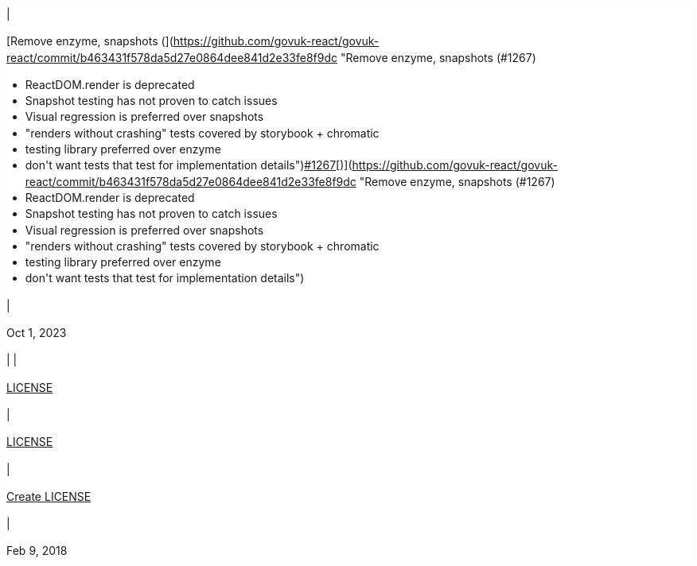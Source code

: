 


 | 

[Remove enzyme, snapshots (](https://github.com/govuk-react/govuk-react/commit/b463431f578da5d27e0864dee841d2e33fe8f9dc "Remove enzyme, snapshots (#1267)
- ReactDOM.render is deprecated
- Snapshot testing has not proven to catch issues
- Visual regression is preferred over snapshots
- \"renders without crashing\" tests covered by storybook + chromatic
- testing library preferred over enzyme
- don't want tests that test for implementation details")[#1267](https://github.com/govuk-react/govuk-react/pull/1267)[)](https://github.com/govuk-react/govuk-react/commit/b463431f578da5d27e0864dee841d2e33fe8f9dc "Remove enzyme, snapshots (#1267)
- ReactDOM.render is deprecated
- Snapshot testing has not proven to catch issues
- Visual regression is preferred over snapshots
- \"renders without crashing\" tests covered by storybook + chromatic
- testing library preferred over enzyme
- don't want tests that test for implementation details")



 | 

Oct 1, 2023

 |
| 

[LICENSE](https://github.com/govuk-react/govuk-react/blob/main/LICENSE "LICENSE")







 | 

[LICENSE](https://github.com/govuk-react/govuk-react/blob/main/LICENSE "LICENSE")







 | 

[Create LICENSE](https://github.com/govuk-react/govuk-react/commit/411c60c78a73c703780b012c7454749620830b0e "Create LICENSE")



 | 

Feb 9, 2018
